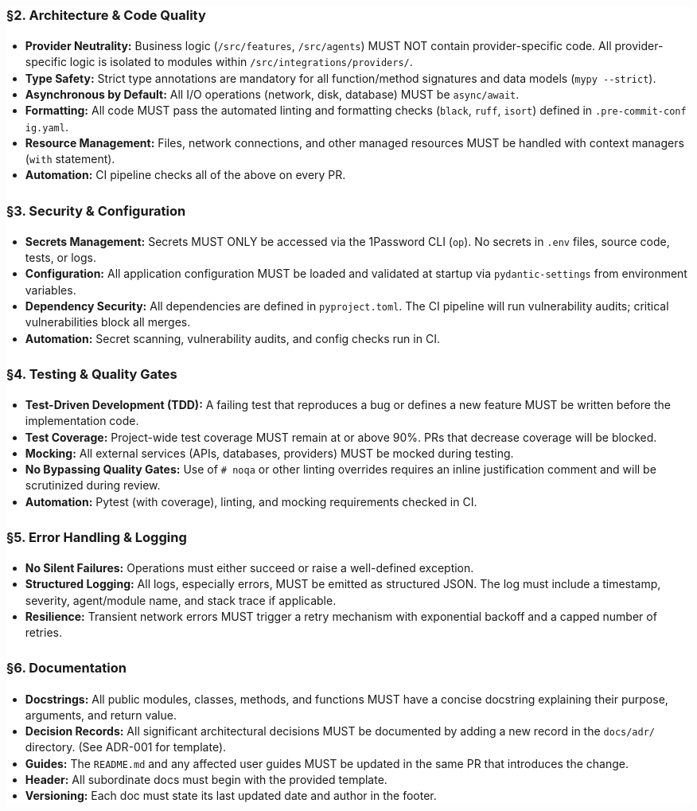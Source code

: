 ### §2. Architecture & Code Quality

- **Provider Neutrality:** Business logic (`/src/features`, `/src/agents`) MUST NOT contain provider-specific code. All provider-specific logic is isolated to modules within `/src/integrations/providers/`.
- **Type Safety:** Strict type annotations are mandatory for all function/method signatures and data models (`mypy --strict`).
- **Asynchronous by Default:** All I/O operations (network, disk, database) MUST be `async/await`.
- **Formatting:** All code MUST pass the automated linting and formatting checks (`black`, `ruff`, `isort`) defined in `.pre-commit-config.yaml`.
- **Resource Management:** Files, network connections, and other managed resources MUST be handled with context managers (`with` statement).
- **Automation:** CI pipeline checks all of the above on every PR.

### §3. Security & Configuration

- **Secrets Management:** Secrets MUST ONLY be accessed via the 1Password CLI (`op`). No secrets in `.env` files, source code, tests, or logs.
- **Configuration:** All application configuration MUST be loaded and validated at startup via `pydantic-settings` from environment variables.
- **Dependency Security:** All dependencies are defined in `pyproject.toml`. The CI pipeline will run vulnerability audits; critical vulnerabilities block all merges.
- **Automation:** Secret scanning, vulnerability audits, and config checks run in CI.

### §4. Testing & Quality Gates

- **Test-Driven Development (TDD):** A failing test that reproduces a bug or defines a new feature MUST be written before the implementation code.
- **Test Coverage:** Project-wide test coverage MUST remain at or above 90%. PRs that decrease coverage will be blocked.
- **Mocking:** All external services (APIs, databases, providers) MUST be mocked during testing.
- **No Bypassing Quality Gates:** Use of `# noqa` or other linting overrides requires an inline justification comment and will be scrutinized during review.
- **Automation:** Pytest (with coverage), linting, and mocking requirements checked in CI.

### §5. Error Handling & Logging

- **No Silent Failures:** Operations must either succeed or raise a well-defined exception.
- **Structured Logging:** All logs, especially errors, MUST be emitted as structured JSON. The log must include a timestamp, severity, agent/module name, and stack trace if applicable.
- **Resilience:** Transient network errors MUST trigger a retry mechanism with exponential backoff and a capped number of retries.

### §6. Documentation

- **Docstrings:** All public modules, classes, methods, and functions MUST have a concise docstring explaining their purpose, arguments, and return value.
- **Decision Records:** All significant architectural decisions MUST be documented by adding a new record in the `docs/adr/` directory. (See ADR-001 for template).
- **Guides:** The `README.md` and any affected user guides MUST be updated in the same PR that introduces the change.
- **Header:** All subordinate docs must begin with the provided template.
- **Versioning:** Each doc must state its last updated date and author in the footer.
